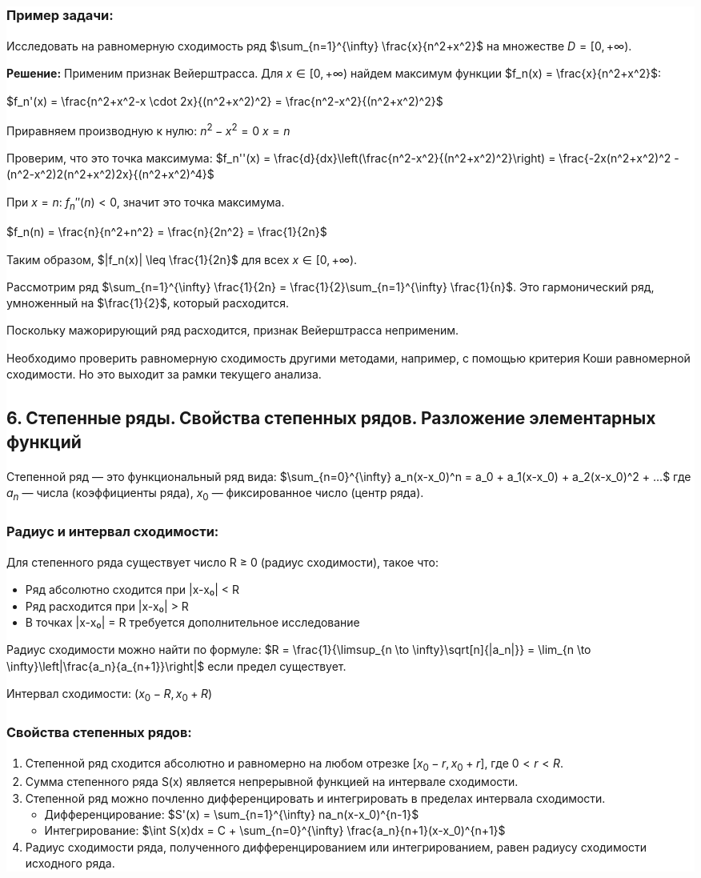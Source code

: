### Пример задачи:
Исследовать на равномерную сходимость ряд $\sum_{n=1}^{\infty} \frac{x}{n^2+x^2}$ на множестве $D = [0, +\infty)$.

**Решение:**
Применим признак Вейерштрасса. Для $x \in [0, +\infty)$ найдем максимум функции $f_n(x) = \frac{x}{n^2+x^2}$:

$f_n'(x) = \frac{n^2+x^2-x \cdot 2x}{(n^2+x^2)^2} = \frac{n^2-x^2}{(n^2+x^2)^2}$

Приравняем производную к нулю:
$n^2-x^2 = 0$
$x = n$

Проверим, что это точка максимума:
$f_n''(x) = \frac{d}{dx}\left(\frac{n^2-x^2}{(n^2+x^2)^2}\right) = \frac{-2x(n^2+x^2)^2 - (n^2-x^2)2(n^2+x^2)2x}{(n^2+x^2)^4}$

При $x = n$: $f_n''(n) < 0$, значит это точка максимума.

$f_n(n) = \frac{n}{n^2+n^2} = \frac{n}{2n^2} = \frac{1}{2n}$

Таким образом, $|f_n(x)| \leq \frac{1}{2n}$ для всех $x \in [0, +\infty)$.

Рассмотрим ряд $\sum_{n=1}^{\infty} \frac{1}{2n} = \frac{1}{2}\sum_{n=1}^{\infty} \frac{1}{n}$. Это гармонический ряд, умноженный на $\frac{1}{2}$, который расходится.

Поскольку мажорирующий ряд расходится, признак Вейерштрасса неприменим.

Необходимо проверить равномерную сходимость другими методами, например, с помощью критерия Коши равномерной сходимости. Но это выходит за рамки текущего анализа.

## 6. Степенные ряды. Свойства степенных рядов. Разложение элементарных функций

Степенной ряд — это функциональный ряд вида:
$\sum_{n=0}^{\infty} a_n(x-x_0)^n = a_0 + a_1(x-x_0) + a_2(x-x_0)^2 + ...$
где $a_n$ — числа (коэффициенты ряда), $x_0$ — фиксированное число (центр ряда).

### Радиус и интервал сходимости:
Для степенного ряда существует число R ≥ 0 (радиус сходимости), такое что:
- Ряд абсолютно сходится при |x-x₀| < R
- Ряд расходится при |x-x₀| > R
- В точках |x-x₀| = R требуется дополнительное исследование

Радиус сходимости можно найти по формуле:
$R = \frac{1}{\limsup_{n \to \infty}\sqrt[n]{|a_n|}} = \lim_{n \to \infty}\left|\frac{a_n}{a_{n+1}}\right|$
если предел существует.

Интервал сходимости: $(x_0-R, x_0+R)$

### Свойства степенных рядов:
1. Степенной ряд сходится абсолютно и равномерно на любом отрезке $[x_0-r, x_0+r]$, где $0 < r < R$.
2. Сумма степенного ряда S(x) является непрерывной функцией на интервале сходимости.
3. Степенной ряд можно почленно дифференцировать и интегрировать в пределах интервала сходимости.
   - Дифференцирование: $S'(x) = \sum_{n=1}^{\infty} na_n(x-x_0)^{n-1}$
   - Интегрирование: $\int S(x)dx = C + \sum_{n=0}^{\infty} \frac{a_n}{n+1}(x-x_0)^{n+1}$
4. Радиус сходимости ряда, полученного дифференцированием или интегрированием, равен радиусу сходимости исходного ряда.
